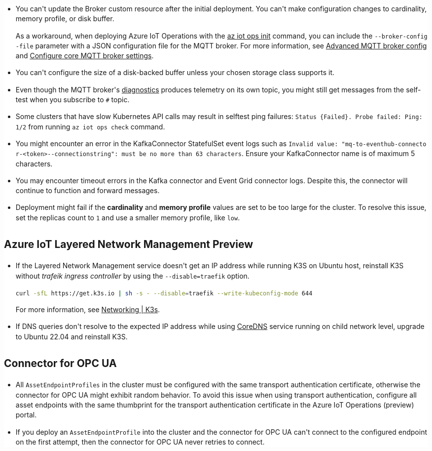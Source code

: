 - You can't update the Broker custom resource after the initial deployment. You can't make configuration changes to cardinality, memory profile, or disk buffer.

  As a workaround, when deploying Azure IoT Operations with the [az iot ops init](/cli/azure/iot/ops#az-iot-ops-init) command, you can include the `--broker-config-file` parameter with a JSON configuration file for the MQTT broker. For more information, see [Advanced MQTT broker config](https://github.com/Azure/azure-iot-ops-cli-extension/wiki/Advanced-Mqtt-Broker-Config) and [Configure core MQTT broker settings](../manage-mqtt-broker/howto-configure-availability-scale.md).

- You can't configure the size of a disk-backed buffer unless your chosen storage class supports it.

- Even though the MQTT broker's [diagnostics](../manage-mqtt-broker/howto-configure-availability-scale.md#configure-mqtt-broker-diagnostic-settings) produces telemetry on its own topic, you might still get messages from the self-test when you subscribe to `#` topic.

- Some clusters that have slow Kubernetes API calls may result in selftest ping failures: `Status {Failed}. Probe failed: Ping: 1/2` from running `az iot ops check` command.

- You might encounter an error in the KafkaConnector StatefulSet event logs such as `Invalid value: "mq-to-eventhub-connector-<token>--connectionstring": must be no more than 63 characters`. Ensure your KafkaConnector name is of maximum 5 characters.

- You may encounter timeout errors in the Kafka connector and Event Grid connector logs. Despite this, the connector will continue to function and forward messages.

- Deployment might fail if the **cardinality** and **memory profile** values are set to be too large for the cluster. To resolve this issue, set the replicas count to `1` and use a smaller memory profile, like `low`.

## Azure IoT Layered Network Management Preview

- If the Layered Network Management service doesn't get an IP address while running K3S on Ubuntu host, reinstall K3S without _trafeik ingress controller_ by using the `--disable=traefik` option.

    ```bash
    curl -sfL https://get.k3s.io | sh -s - --disable=traefik --write-kubeconfig-mode 644
    ```

    For more information, see [Networking | K3s](https://docs.k3s.io/networking#traefik-ingress-controller).

- If DNS queries don't resolve to the expected IP address while using [CoreDNS](../manage-layered-network/howto-configure-layered-network.md#configure-coredns) service running on child network level, upgrade to Ubuntu 22.04 and reinstall K3S.

## Connector for OPC UA

- All `AssetEndpointProfiles` in the cluster must be configured with the same transport authentication certificate, otherwise the connector for OPC UA might exhibit random behavior. To avoid this issue when using transport authentication, configure all asset endpoints with the same thumbprint for the transport authentication certificate in the Azure IoT Operations (preview) portal.

- If you deploy an `AssetEndpointProfile` into the cluster and the connector for OPC UA can't connect to the configured endpoint on the first attempt, then the connector for OPC UA never retries to connect.
